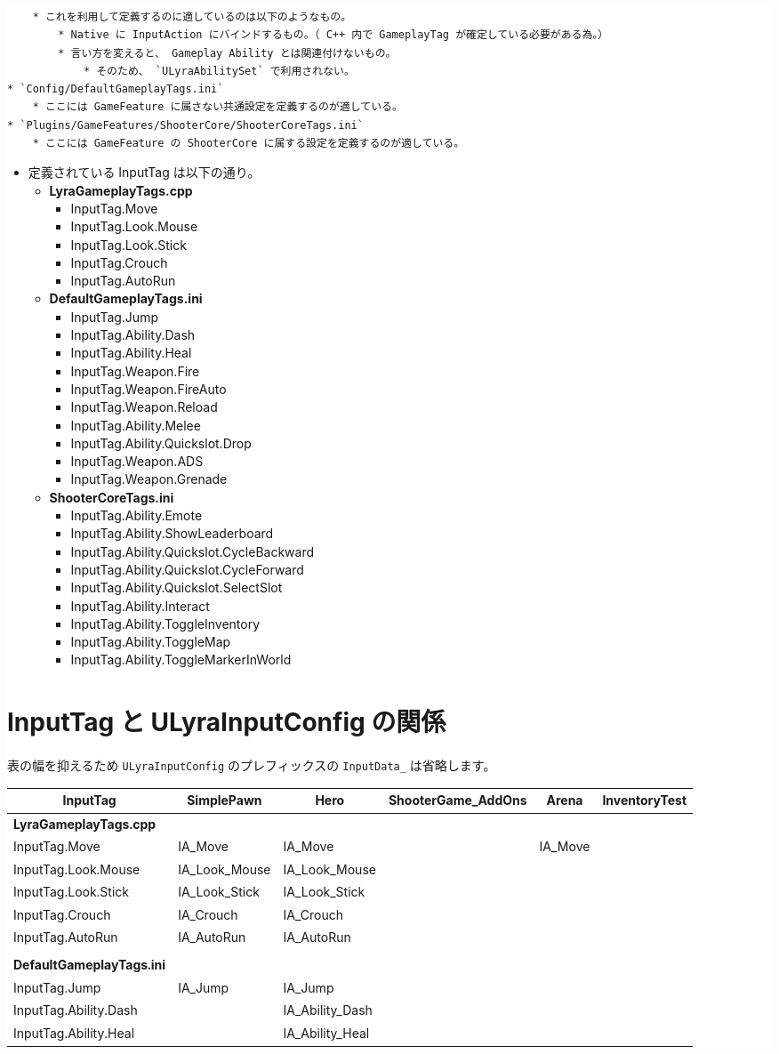 		* これを利用して定義するのに適しているのは以下のようなもの。
			* Native に InputAction にバインドするもの。（ C++ 内で GameplayTag が確定している必要がある為。）
			* 言い方を変えると、 Gameplay Ability とは関連付けないもの。
				* そのため、 `ULyraAbilitySet` で利用されない。
	* `Config/DefaultGameplayTags.ini`
		* ここには GameFeature に属さない共通設定を定義するのが適している。
	* `Plugins/GameFeatures/ShooterCore/ShooterCoreTags.ini`
		* ここには GameFeature の ShooterCore に属する設定を定義するのが適している。
* 定義されている InputTag は以下の通り。
	* **LyraGameplayTags.cpp**
		* InputTag.Move
		* InputTag.Look.Mouse
		* InputTag.Look.Stick
		* InputTag.Crouch
		* InputTag.AutoRun
	* **DefaultGameplayTags.ini**
		* InputTag.Jump
		* InputTag.Ability.Dash
		* InputTag.Ability.Heal
		* InputTag.Weapon.Fire
		* InputTag.Weapon.FireAuto
		* InputTag.Weapon.Reload
		* InputTag.Ability.Melee
		* InputTag.Ability.Quickslot.Drop
		* InputTag.Weapon.ADS
		* InputTag.Weapon.Grenade
	* **ShooterCoreTags.ini**
		* InputTag.Ability.Emote
		* InputTag.Ability.ShowLeaderboard
		* InputTag.Ability.Quickslot.CycleBackward
		* InputTag.Ability.Quickslot.CycleForward
		* InputTag.Ability.Quickslot.SelectSlot
		* InputTag.Ability.Interact
		* InputTag.Ability.ToggleInventory
		* InputTag.Ability.ToggleMap
		* InputTag.Ability.ToggleMarkerInWorld


# InputTag と ULyraInputConfig の関係

表の幅を抑えるため `ULyraInputConfig` のプレフィックスの `InputData_` は省略します。

| InputTag                                 | SimplePawn    | Hero                | ShooterGame_AddOns | Arena          | InventoryTest          |
|------------------------------------------|---------------|---------------------|--------------------|----------------|------------------------|
| **LyraGameplayTags.cpp**                 |               |                     |                    |                |                        |
| InputTag.Move                            | IA_Move       | IA_Move             |                    | IA_Move        |                        |
| InputTag.Look.Mouse                      | IA_Look_Mouse | IA_Look_Mouse       |                    |                |                        |
| InputTag.Look.Stick                      | IA_Look_Stick | IA_Look_Stick       |                    |                |                        |
| InputTag.Crouch                          | IA_Crouch     | IA_Crouch           |                    |                |                        |
| InputTag.AutoRun                         | IA_AutoRun    | IA_AutoRun          |                    |                |                        |
|                                          |               |                     |                    |                |                        |
| **DefaultGameplayTags.ini**              |               |                     |                    |                |                        |
| InputTag.Jump                            | IA_Jump       | IA_Jump             |                    |                |                        |
| InputTag.Ability.Dash                    |               | IA_Ability_Dash     |                    |                |                        |
| InputTag.Ability.Heal                    |               | IA_Ability_Heal     |                    |                |                        |